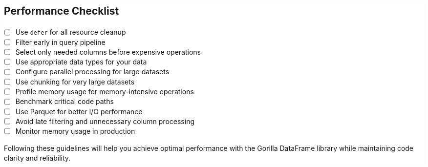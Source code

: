## Performance Checklist

- [ ] Use `defer` for all resource cleanup
- [ ] Filter early in query pipeline
- [ ] Select only needed columns before expensive operations
- [ ] Use appropriate data types for your data
- [ ] Configure parallel processing for large datasets
- [ ] Use chunking for very large datasets
- [ ] Profile memory usage for memory-intensive operations
- [ ] Benchmark critical code paths
- [ ] Use Parquet for better I/O performance
- [ ] Avoid late filtering and unnecessary column processing
- [ ] Monitor memory usage in production

Following these guidelines will help you achieve optimal performance with the Gorilla DataFrame library while maintaining code clarity and reliability.
